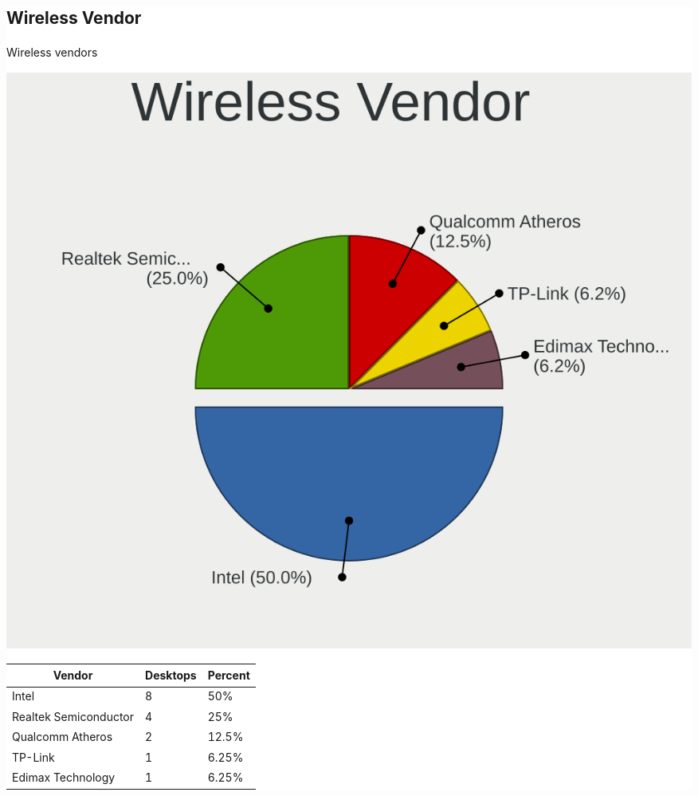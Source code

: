 Wireless Vendor
---------------

Wireless vendors

![Wireless Vendor](./images/pie_chart_bsd/net_wireless_vendor.svg)


| Vendor                | Desktops | Percent |
|-----------------------|----------|---------|
| Intel                 | 8        | 50%     |
| Realtek Semiconductor | 4        | 25%     |
| Qualcomm Atheros      | 2        | 12.5%   |
| TP-Link               | 1        | 6.25%   |
| Edimax Technology     | 1        | 6.25%   |
